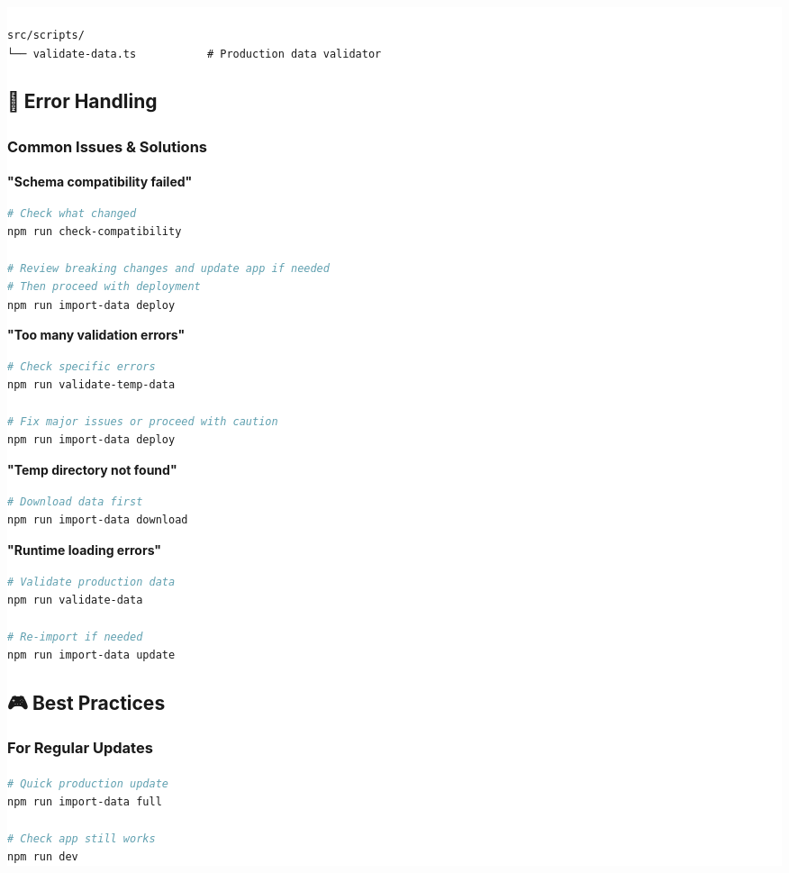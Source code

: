 ```

src/scripts/
└── validate-data.ts           # Production data validator
```

## 🚨 Error Handling

### Common Issues & Solutions

**"Schema compatibility failed"**
```bash
# Check what changed
npm run check-compatibility

# Review breaking changes and update app if needed
# Then proceed with deployment
npm run import-data deploy
```

**"Too many validation errors"**
```bash
# Check specific errors
npm run validate-temp-data

# Fix major issues or proceed with caution
npm run import-data deploy
```

**"Temp directory not found"**
```bash
# Download data first
npm run import-data download
```

**"Runtime loading errors"**
```bash
# Validate production data
npm run validate-data

# Re-import if needed
npm run import-data update
```

## 🎮 Best Practices

### For Regular Updates
```bash
# Quick production update
npm run import-data full

# Check app still works
npm run dev
```
